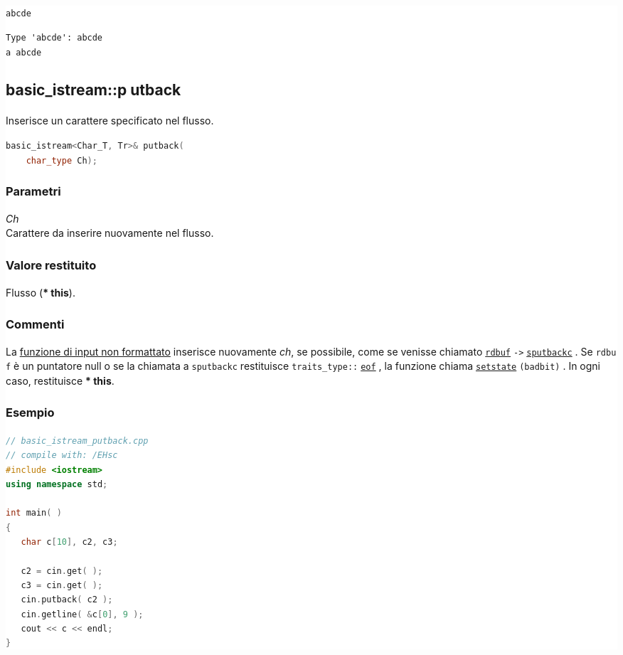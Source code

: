 ```Input
abcde
```

```Output
Type 'abcde': abcde
a abcde
```

## <a name="basic_istreamputback"></a><a name="putback"></a> basic_istream::p utback

Inserisce un carattere specificato nel flusso.

```cpp
basic_istream<Char_T, Tr>& putback(
    char_type Ch);
```

### <a name="parameters"></a>Parametri

*Ch*\
Carattere da inserire nuovamente nel flusso.

### <a name="return-value"></a>Valore restituito

Flusso (__* this__).

### <a name="remarks"></a>Commenti

La [funzione di input non formattato](../standard-library/basic-istream-class.md) inserisce nuovamente *ch*, se possibile, come se venisse chiamato [`rdbuf`](../standard-library/basic-ios-class.md#rdbuf) `->` [`sputbackc`](../standard-library/basic-streambuf-class.md#sputbackc) . Se `rdbuf` è un puntatore null o se la chiamata a `sputbackc` restituisce `traits_type::` [`eof`](../standard-library/char-traits-struct.md#eof) , la funzione chiama [`setstate`](../standard-library/basic-ios-class.md#setstate) `(badbit)` . In ogni caso, restituisce __* this__.

### <a name="example"></a>Esempio

```cpp
// basic_istream_putback.cpp
// compile with: /EHsc
#include <iostream>
using namespace std;

int main( )
{
   char c[10], c2, c3;

   c2 = cin.get( );
   c3 = cin.get( );
   cin.putback( c2 );
   cin.getline( &c[0], 9 );
   cout << c << endl;
}
```
